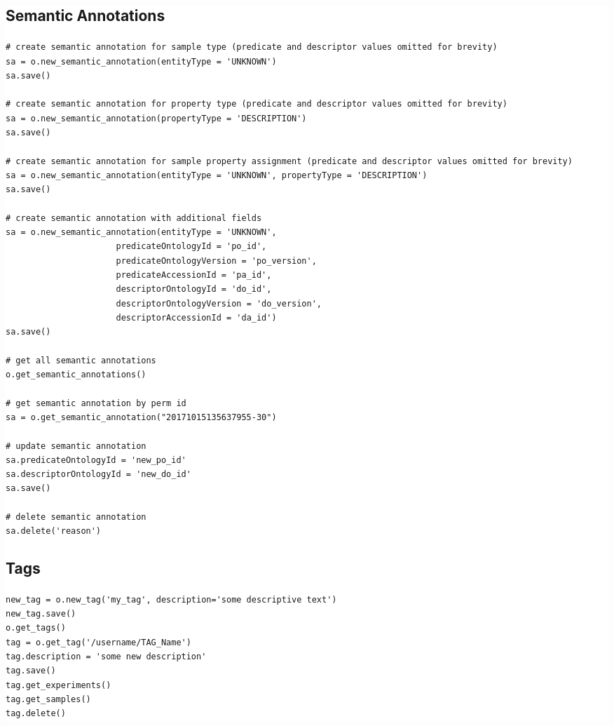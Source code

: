 ## Semantic Annotations
```
# create semantic annotation for sample type (predicate and descriptor values omitted for brevity)
sa = o.new_semantic_annotation(entityType = 'UNKNOWN')
sa.save()

# create semantic annotation for property type (predicate and descriptor values omitted for brevity)
sa = o.new_semantic_annotation(propertyType = 'DESCRIPTION')
sa.save()

# create semantic annotation for sample property assignment (predicate and descriptor values omitted for brevity)
sa = o.new_semantic_annotation(entityType = 'UNKNOWN', propertyType = 'DESCRIPTION')
sa.save()

# create semantic annotation with additional fields
sa = o.new_semantic_annotation(entityType = 'UNKNOWN',
                      predicateOntologyId = 'po_id',
                      predicateOntologyVersion = 'po_version',
                      predicateAccessionId = 'pa_id',
                      descriptorOntologyId = 'do_id',
                      descriptorOntologyVersion = 'do_version',
                      descriptorAccessionId = 'da_id')
sa.save()

# get all semantic annotations
o.get_semantic_annotations()

# get semantic annotation by perm id
sa = o.get_semantic_annotation("20171015135637955-30")

# update semantic annotation
sa.predicateOntologyId = 'new_po_id'
sa.descriptorOntologyId = 'new_do_id'
sa.save()

# delete semantic annotation
sa.delete('reason')
```

## Tags
```
new_tag = o.new_tag('my_tag', description='some descriptive text')
new_tag.save()
o.get_tags()
tag = o.get_tag('/username/TAG_Name')
tag.description = 'some new description'
tag.save()
tag.get_experiments()
tag.get_samples()
tag.delete()
```
